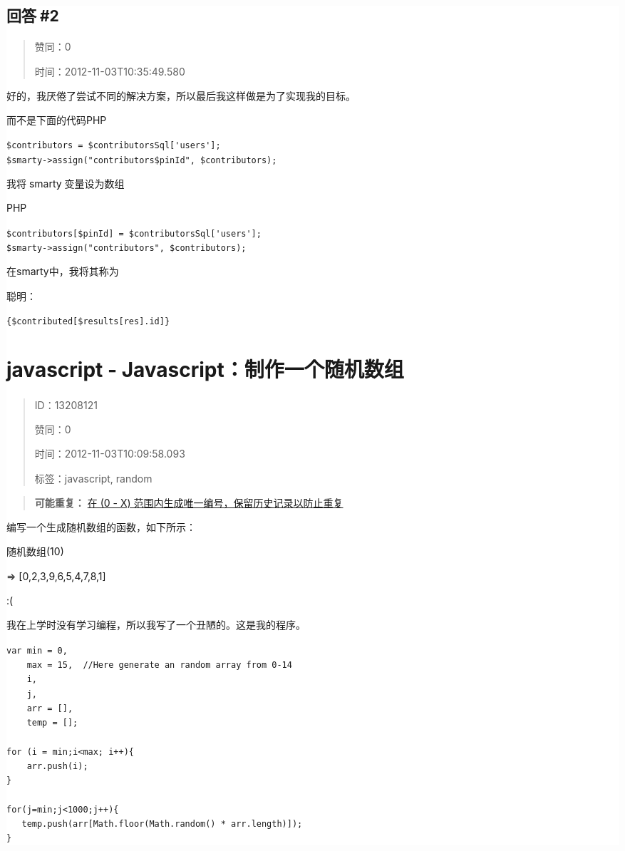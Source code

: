 ## 回答 #2

> 赞同：0
> 
> 时间：2012-11-03T10:35:49.580

好的，我厌倦了尝试不同的解决方案，所以最后我这样做是为了实现我的目标。

而不是下面的代码PHP

```
$contributors = $contributorsSql['users'];
$smarty->assign("contributors$pinId", $contributors); 
```

我将 smarty 变量设为数组

PHP

```
$contributors[$pinId] = $contributorsSql['users'];
$smarty->assign("contributors", $contributors); 
```

在smarty中，我将其称为

聪明：

```
{$contributed[$results[res].id]} 
```

# javascript - Javascript：制作一个随机数组

> ID：13208121
> 
> 赞同：0
> 
> 时间：2012-11-03T10:09:58.093
> 
> 标签：javascript, random

> **可能重复：**
> [在 (0 - X) 范围内生成唯一编号，保留历史记录以防止重复](https://stackoverflow.com/questions/11808804/generate-unique-number-within-range-0-x-keeping-a-history-to-prevent-duplic)

编写一个生成随机数组的函数，如下所示：

随机数组(10)

=> [0,2,3,9,6,5,4,7,8,1]

:(

我在上学时没有学习编程，所以我写了一个丑陋的。这是我的程序。

```
var min = 0,
    max = 15,  //Here generate an random array from 0-14
    i,
    j,
    arr = [],
    temp = [];

for (i = min;i<max; i++){
    arr.push(i);
}

for(j=min;j<1000;j++){
   temp.push(arr[Math.floor(Math.random() * arr.length)]);  
}
```